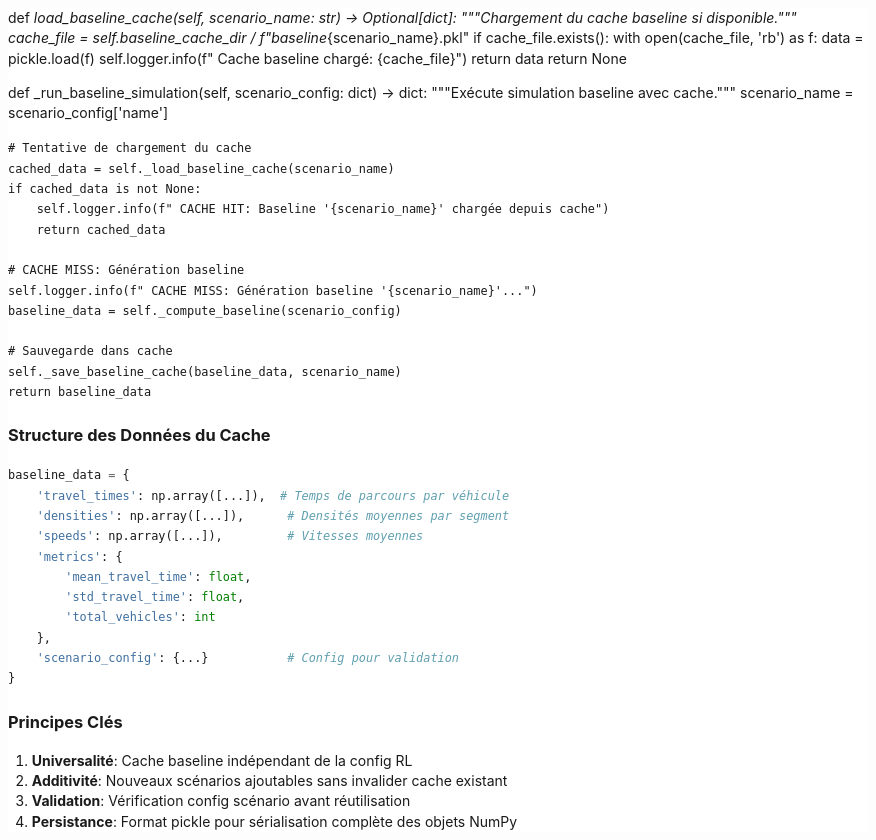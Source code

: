 def _load_baseline_cache(self, scenario_name: str) -> Optional[dict]:
    ""\"Chargement du cache baseline si disponible.""\"
    cache_file = self.baseline_cache_dir / f"baseline_{scenario_name}.pkl"
    if cache_file.exists():
        with open(cache_file, 'rb') as f:
            data = pickle.load(f)
        self.logger.info(f" Cache baseline chargé: {cache_file}")
        return data
    return None

def _run_baseline_simulation(self, scenario_config: dict) -> dict:
    ""\"Exécute simulation baseline avec cache.""\"
    scenario_name = scenario_config['name']
    
    # Tentative de chargement du cache
    cached_data = self._load_baseline_cache(scenario_name)
    if cached_data is not None:
        self.logger.info(f" CACHE HIT: Baseline '{scenario_name}' chargée depuis cache")
        return cached_data
    
    # CACHE MISS: Génération baseline
    self.logger.info(f" CACHE MISS: Génération baseline '{scenario_name}'...")
    baseline_data = self._compute_baseline(scenario_config)
    
    # Sauvegarde dans cache
    self._save_baseline_cache(baseline_data, scenario_name)
    return baseline_data

### Structure des Données du Cache
```python
baseline_data = {
    'travel_times': np.array([...]),  # Temps de parcours par véhicule
    'densities': np.array([...]),      # Densités moyennes par segment
    'speeds': np.array([...]),         # Vitesses moyennes
    'metrics': {
        'mean_travel_time': float,
        'std_travel_time': float,
        'total_vehicles': int
    },
    'scenario_config': {...}           # Config pour validation
}
```

### Principes Clés
1. **Universalité**: Cache baseline indépendant de la config RL
2. **Additivité**: Nouveaux scénarios ajoutables sans invalider cache existant
3. **Validation**: Vérification config scénario avant réutilisation
4. **Persistance**: Format pickle pour sérialisation complète des objets NumPy
